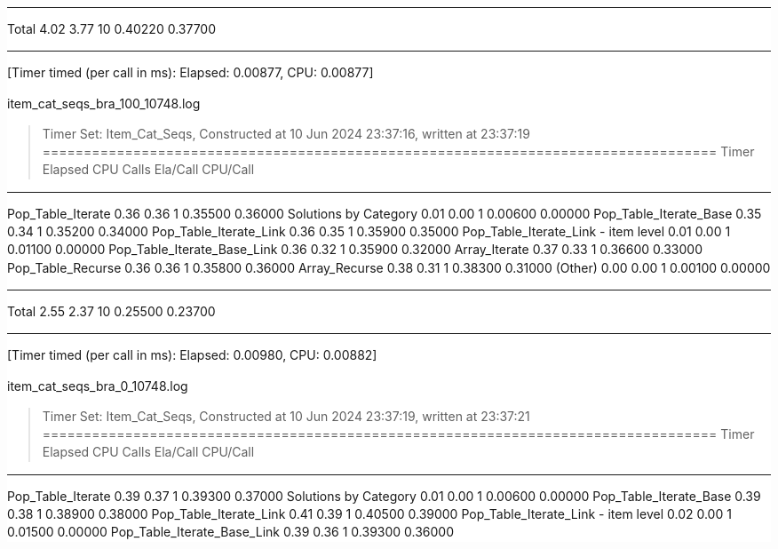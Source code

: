   -----------------------------------  ----------  ----------  ----------  -------------  -------------
  Total                                      4.02        3.77          10        0.40220        0.37700
  -----------------------------------  ----------  ----------  ----------  -------------  -------------
  [Timer timed (per call in ms): Elapsed: 0.00877, CPU: 0.00877]


item_cat_seqs_bra_100_10748.log

> Timer Set: Item_Cat_Seqs, Constructed at 10 Jun 2024 23:37:16, written at 23:37:19
  ==================================================================================
  Timer                                   Elapsed         CPU       Calls       Ela/Call       CPU/Call
  -----------------------------------  ----------  ----------  ----------  -------------  -------------
  Pop_Table_Iterate                          0.36        0.36           1        0.35500        0.36000
  Solutions by Category                      0.01        0.00           1        0.00600        0.00000
  Pop_Table_Iterate_Base                     0.35        0.34           1        0.35200        0.34000
  Pop_Table_Iterate_Link                     0.36        0.35           1        0.35900        0.35000
  Pop_Table_Iterate_Link - item level        0.01        0.00           1        0.01100        0.00000
  Pop_Table_Iterate_Base_Link                0.36        0.32           1        0.35900        0.32000
  Array_Iterate                              0.37        0.33           1        0.36600        0.33000
  Pop_Table_Recurse                          0.36        0.36           1        0.35800        0.36000
  Array_Recurse                              0.38        0.31           1        0.38300        0.31000
  (Other)                                    0.00        0.00           1        0.00100        0.00000
  -----------------------------------  ----------  ----------  ----------  -------------  -------------
  Total                                      2.55        2.37          10        0.25500        0.23700
  -----------------------------------  ----------  ----------  ----------  -------------  -------------
  [Timer timed (per call in ms): Elapsed: 0.00980, CPU: 0.00882]


item_cat_seqs_bra_0_10748.log

> Timer Set: Item_Cat_Seqs, Constructed at 10 Jun 2024 23:37:19, written at 23:37:21
  ==================================================================================
  Timer                                   Elapsed         CPU       Calls       Ela/Call       CPU/Call
  -----------------------------------  ----------  ----------  ----------  -------------  -------------
  Pop_Table_Iterate                          0.39        0.37           1        0.39300        0.37000
  Solutions by Category                      0.01        0.00           1        0.00600        0.00000
  Pop_Table_Iterate_Base                     0.39        0.38           1        0.38900        0.38000
  Pop_Table_Iterate_Link                     0.41        0.39           1        0.40500        0.39000
  Pop_Table_Iterate_Link - item level        0.02        0.00           1        0.01500        0.00000
  Pop_Table_Iterate_Base_Link                0.39        0.36           1        0.39300        0.36000